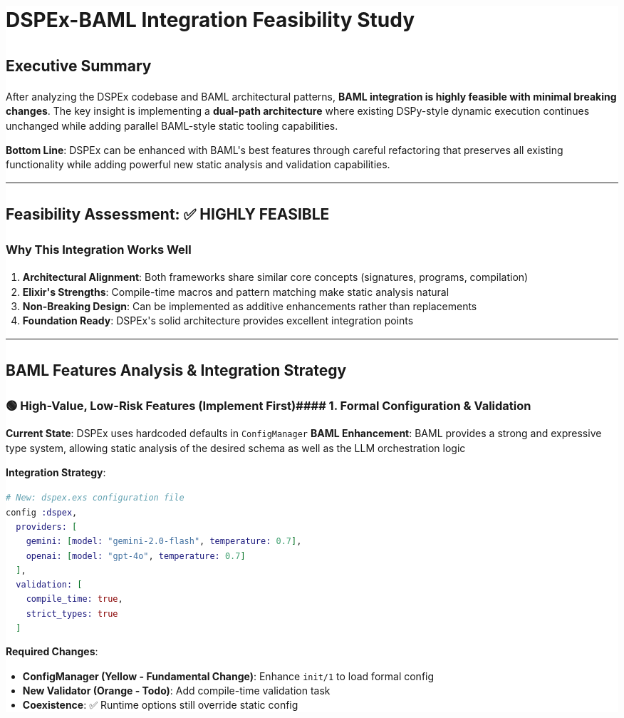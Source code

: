 # DSPEx-BAML Integration Feasibility Study

## Executive Summary

After analyzing the DSPEx codebase and BAML architectural patterns, **BAML integration is highly feasible with minimal breaking changes**. The key insight is implementing a **dual-path architecture** where existing DSPy-style dynamic execution continues unchanged while adding parallel BAML-style static tooling capabilities.

**Bottom Line**: DSPEx can be enhanced with BAML's best features through careful refactoring that preserves all existing functionality while adding powerful new static analysis and validation capabilities.

---

## Feasibility Assessment: ✅ HIGHLY FEASIBLE

### Why This Integration Works Well

1. **Architectural Alignment**: Both frameworks share similar core concepts (signatures, programs, compilation)
2. **Elixir's Strengths**: Compile-time macros and pattern matching make static analysis natural
3. **Non-Breaking Design**: Can be implemented as additive enhancements rather than replacements
4. **Foundation Ready**: DSPEx's solid architecture provides excellent integration points

---

## BAML Features Analysis & Integration Strategy

### 🟢 **High-Value, Low-Risk Features** (Implement First)#### 1. Formal Configuration & Validation

**Current State**: DSPEx uses hardcoded defaults in `ConfigManager`
**BAML Enhancement**: BAML provides a strong and expressive type system, allowing static analysis of the desired schema as well as the LLM orchestration logic

**Integration Strategy**:
```elixir
# New: dspex.exs configuration file
config :dspex,
  providers: [
    gemini: [model: "gemini-2.0-flash", temperature: 0.7],
    openai: [model: "gpt-4o", temperature: 0.7]
  ],
  validation: [
    compile_time: true,
    strict_types: true
  ]
```

**Required Changes**:
- **ConfigManager (Yellow - Fundamental Change)**: Enhance `init/1` to load formal config
- **New Validator (Orange - Todo)**: Add compile-time validation task
- **Coexistence**: ✅ Runtime options still override static config
